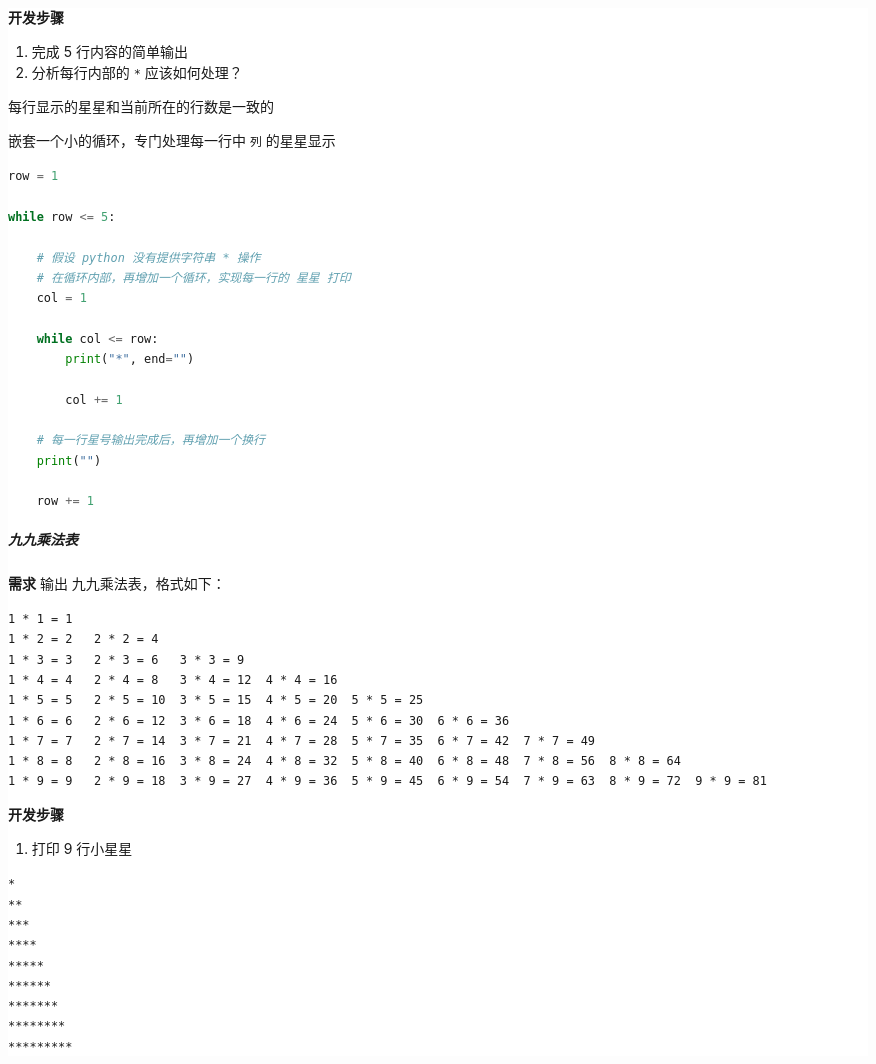 

**开发步骤**

1. 完成 5 行内容的简单输出
2. 分析每行内部的 `*` 应该如何处理？

每行显示的星星和当前所在的行数是一致的

嵌套一个小的循环，专门处理每一行中 `列` 的星星显示  

```python
row = 1

while row <= 5:

    # 假设 python 没有提供字符串 * 操作
    # 在循环内部，再增加一个循环，实现每一行的 星星 打印
    col = 1

    while col <= row:
        print("*", end="")

        col += 1

    # 每一行星号输出完成后，再增加一个换行
    print("")

    row += 1

```

##### 九九乘法表

**需求** 输出 九九乘法表，格式如下：

```
1 * 1 = 1	
1 * 2 = 2	2 * 2 = 4	
1 * 3 = 3	2 * 3 = 6	3 * 3 = 9	
1 * 4 = 4	2 * 4 = 8	3 * 4 = 12	4 * 4 = 16	
1 * 5 = 5	2 * 5 = 10	3 * 5 = 15	4 * 5 = 20	5 * 5 = 25	
1 * 6 = 6	2 * 6 = 12	3 * 6 = 18	4 * 6 = 24	5 * 6 = 30	6 * 6 = 36	
1 * 7 = 7	2 * 7 = 14	3 * 7 = 21	4 * 7 = 28	5 * 7 = 35	6 * 7 = 42	7 * 7 = 49	
1 * 8 = 8	2 * 8 = 16	3 * 8 = 24	4 * 8 = 32	5 * 8 = 40	6 * 8 = 48	7 * 8 = 56	8 * 8 = 64	
1 * 9 = 9	2 * 9 = 18	3 * 9 = 27	4 * 9 = 36	5 * 9 = 45	6 * 9 = 54	7 * 9 = 63	8 * 9 = 72	9 * 9 = 81

```

**开发步骤**

1. 打印 9 行小星星

```
*
**
***
****
*****
******
*******
********
*********
```

